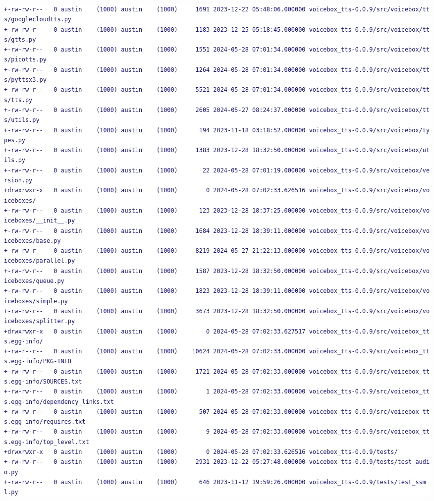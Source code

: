 ```diff
+-rw-rw-r--   0 austin    (1000) austin    (1000)     1691 2023-12-22 05:48:06.000000 voicebox_tts-0.0.9/src/voicebox/tts/googlecloudtts.py
+-rw-rw-r--   0 austin    (1000) austin    (1000)     1183 2023-12-25 05:18:45.000000 voicebox_tts-0.0.9/src/voicebox/tts/gtts.py
+-rw-rw-r--   0 austin    (1000) austin    (1000)     1551 2024-05-28 07:01:34.000000 voicebox_tts-0.0.9/src/voicebox/tts/picotts.py
+-rw-rw-r--   0 austin    (1000) austin    (1000)     1264 2024-05-28 07:01:34.000000 voicebox_tts-0.0.9/src/voicebox/tts/pyttsx3.py
+-rw-rw-r--   0 austin    (1000) austin    (1000)     5521 2024-05-28 07:01:34.000000 voicebox_tts-0.0.9/src/voicebox/tts/tts.py
+-rw-rw-r--   0 austin    (1000) austin    (1000)     2605 2024-05-27 08:24:37.000000 voicebox_tts-0.0.9/src/voicebox/tts/utils.py
+-rw-rw-r--   0 austin    (1000) austin    (1000)      194 2023-11-18 03:18:52.000000 voicebox_tts-0.0.9/src/voicebox/types.py
+-rw-rw-r--   0 austin    (1000) austin    (1000)     1383 2023-12-28 18:32:50.000000 voicebox_tts-0.0.9/src/voicebox/utils.py
+-rw-rw-r--   0 austin    (1000) austin    (1000)       22 2024-05-28 07:01:19.000000 voicebox_tts-0.0.9/src/voicebox/version.py
+drwxrwxr-x   0 austin    (1000) austin    (1000)        0 2024-05-28 07:02:33.626516 voicebox_tts-0.0.9/src/voicebox/voiceboxes/
+-rw-rw-r--   0 austin    (1000) austin    (1000)      123 2023-12-28 18:37:25.000000 voicebox_tts-0.0.9/src/voicebox/voiceboxes/__init__.py
+-rw-rw-r--   0 austin    (1000) austin    (1000)     1684 2023-12-28 18:39:11.000000 voicebox_tts-0.0.9/src/voicebox/voiceboxes/base.py
+-rw-rw-r--   0 austin    (1000) austin    (1000)     8219 2024-05-27 21:22:13.000000 voicebox_tts-0.0.9/src/voicebox/voiceboxes/parallel.py
+-rw-rw-r--   0 austin    (1000) austin    (1000)     1587 2023-12-28 18:32:50.000000 voicebox_tts-0.0.9/src/voicebox/voiceboxes/queue.py
+-rw-rw-r--   0 austin    (1000) austin    (1000)     1823 2023-12-28 18:39:11.000000 voicebox_tts-0.0.9/src/voicebox/voiceboxes/simple.py
+-rw-rw-r--   0 austin    (1000) austin    (1000)     3673 2023-12-28 18:32:50.000000 voicebox_tts-0.0.9/src/voicebox/voiceboxes/splitter.py
+drwxrwxr-x   0 austin    (1000) austin    (1000)        0 2024-05-28 07:02:33.627517 voicebox_tts-0.0.9/src/voicebox_tts.egg-info/
+-rw-r--r--   0 austin    (1000) austin    (1000)    10624 2024-05-28 07:02:33.000000 voicebox_tts-0.0.9/src/voicebox_tts.egg-info/PKG-INFO
+-rw-rw-r--   0 austin    (1000) austin    (1000)     1721 2024-05-28 07:02:33.000000 voicebox_tts-0.0.9/src/voicebox_tts.egg-info/SOURCES.txt
+-rw-rw-r--   0 austin    (1000) austin    (1000)        1 2024-05-28 07:02:33.000000 voicebox_tts-0.0.9/src/voicebox_tts.egg-info/dependency_links.txt
+-rw-rw-r--   0 austin    (1000) austin    (1000)      507 2024-05-28 07:02:33.000000 voicebox_tts-0.0.9/src/voicebox_tts.egg-info/requires.txt
+-rw-rw-r--   0 austin    (1000) austin    (1000)        9 2024-05-28 07:02:33.000000 voicebox_tts-0.0.9/src/voicebox_tts.egg-info/top_level.txt
+drwxrwxr-x   0 austin    (1000) austin    (1000)        0 2024-05-28 07:02:33.626516 voicebox_tts-0.0.9/tests/
+-rw-rw-r--   0 austin    (1000) austin    (1000)     2931 2023-12-22 05:27:48.000000 voicebox_tts-0.0.9/tests/test_audio.py
+-rw-rw-r--   0 austin    (1000) austin    (1000)      646 2023-11-12 19:59:26.000000 voicebox_tts-0.0.9/tests/test_ssml.py
```
